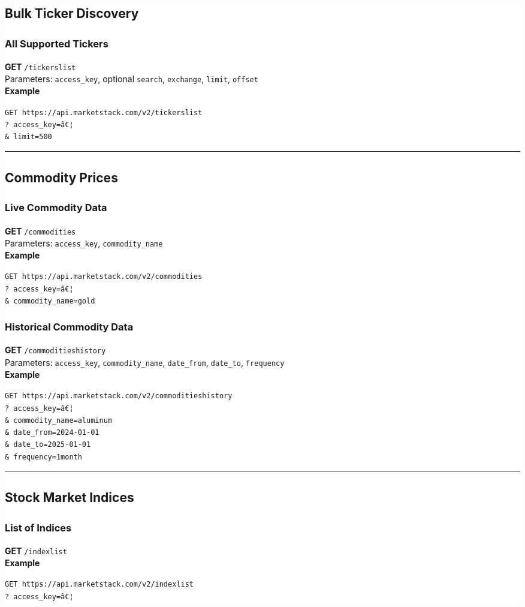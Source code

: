 
## Bulk Ticker Discovery  

### All Supported Tickers  
**GET** `/tickerslist`  
Parameters: `access_key`, optional `search`, `exchange`, `limit`, `offset`  
**Example**  
```http
GET https://api.marketstack.com/v2/tickerslist
? access_key=â€¦
& limit=500
```

---

## Commodity Prices  

### Live Commodity Data  
**GET** `/commodities`  
Parameters: `access_key`, `commodity_name`  
**Example**  
```http
GET https://api.marketstack.com/v2/commodities
? access_key=â€¦
& commodity_name=gold
```

### Historical Commodity Data  
**GET** `/commoditieshistory`  
Parameters: `access_key`, `commodity_name`, `date_from`, `date_to`, `frequency`  
**Example**  
```http
GET https://api.marketstack.com/v2/commoditieshistory
? access_key=â€¦
& commodity_name=aluminum
& date_from=2024-01-01
& date_to=2025-01-01
& frequency=1month
```

---

## Stock Market Indices  

### List of Indices  
**GET** `/indexlist`  
**Example**  
```http
GET https://api.marketstack.com/v2/indexlist
? access_key=â€¦
```
